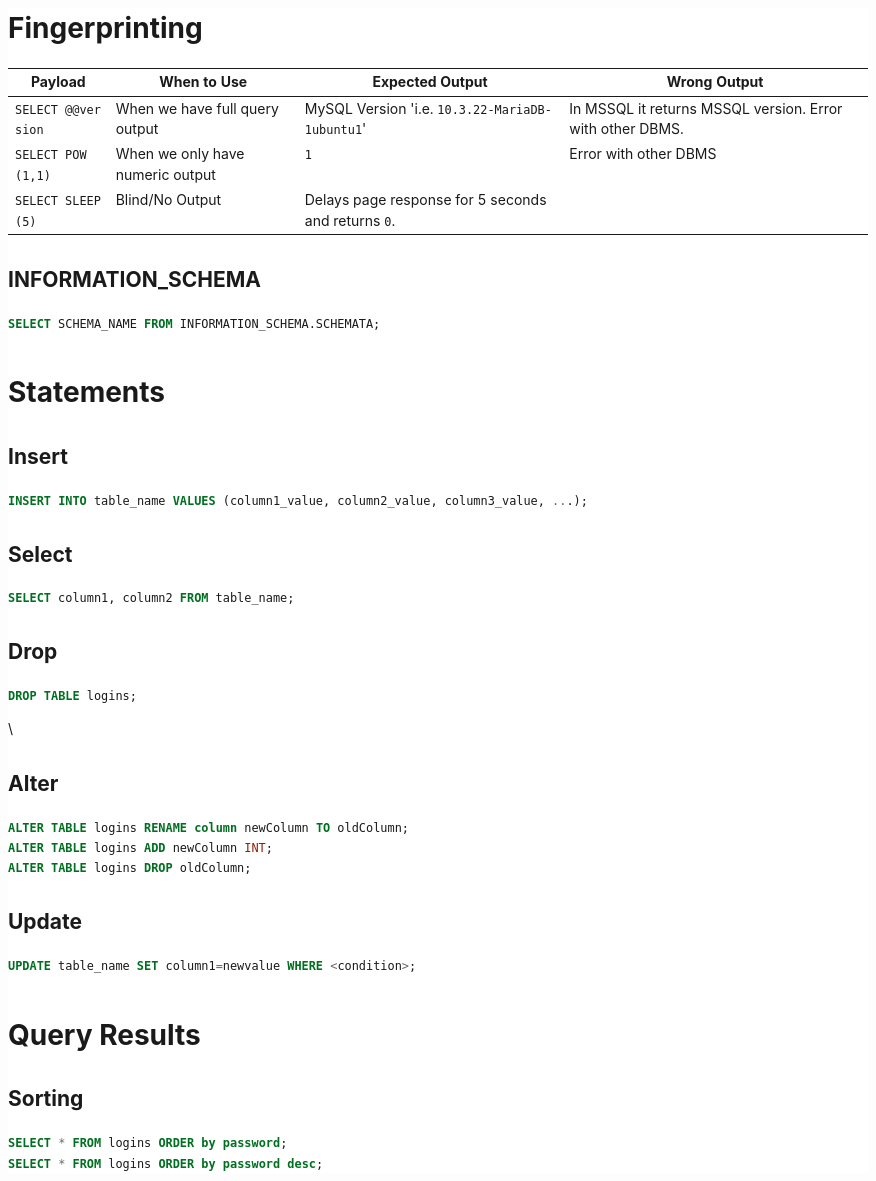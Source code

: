 

# Fingerprinting

| Payload            | When to Use                      | Expected Output                                     | Wrong Output                                              |
| ------------------ | -------------------------------- | --------------------------------------------------- | --------------------------------------------------------- |
| `SELECT @@version` | When we have full query output   | MySQL Version 'i.e. `10.3.22-MariaDB-1ubuntu1`'     | In MSSQL it returns MSSQL version. Error with other DBMS. |
| `SELECT POW(1,1)`  | When we only have numeric output | `1`                                                 | Error with other DBMS                                     |
| `SELECT SLEEP(5)`  | Blind/No Output                  | Delays page response for 5 seconds and returns `0`. |                                                           |
## INFORMATION_SCHEMA
```sql
SELECT SCHEMA_NAME FROM INFORMATION_SCHEMA.SCHEMATA;
```

# Statements
## Insert
```sql
INSERT INTO table_name VALUES (column1_value, column2_value, column3_value, ...);
```

## Select

```sql
SELECT column1, column2 FROM table_name;
```

## Drop

```sql
DROP TABLE logins;
```
\
## Alter

```sql
ALTER TABLE logins RENAME column newColumn TO oldColumn;
ALTER TABLE logins ADD newColumn INT;
ALTER TABLE logins DROP oldColumn;
```

## Update

```sql
UPDATE table_name SET column1=newvalue WHERE <condition>;
```

# Query Results
## Sorting
```sql
SELECT * FROM logins ORDER by password;
SELECT * FROM logins ORDER by password desc;
```

